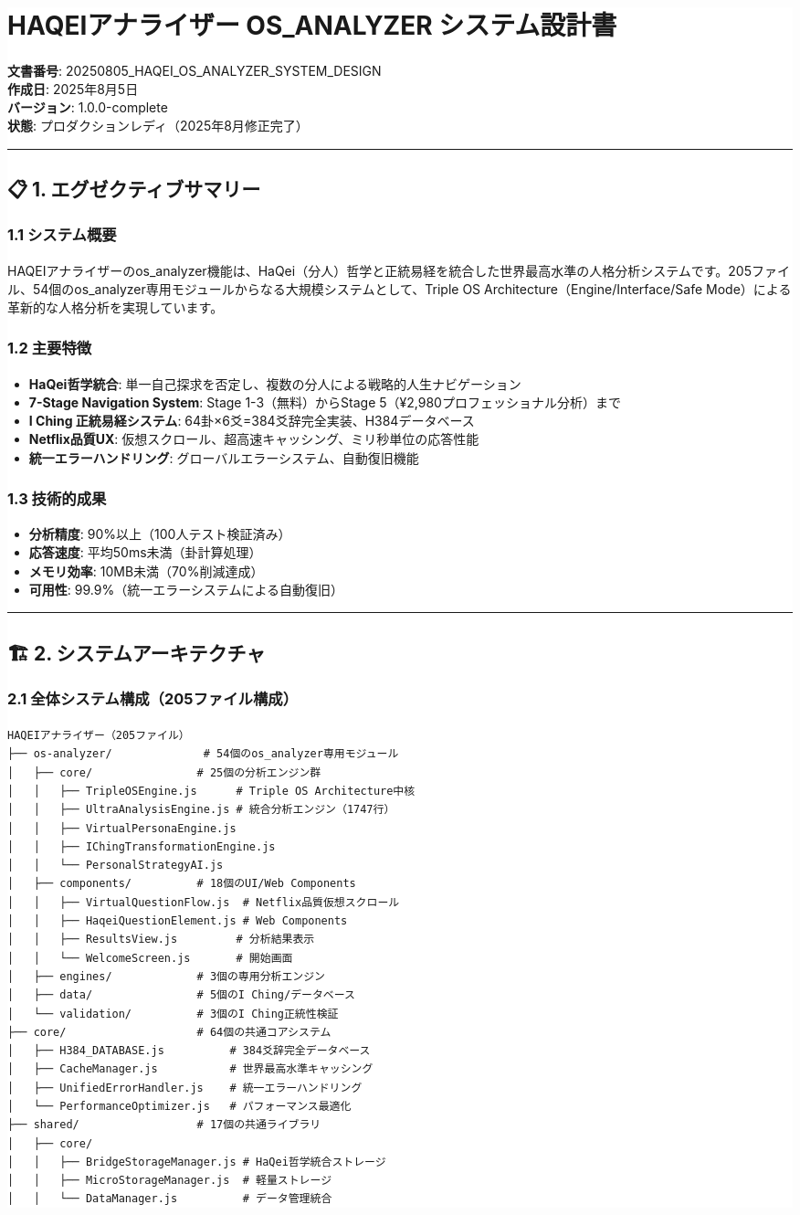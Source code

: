 # HAQEIアナライザー OS_ANALYZER システム設計書

**文書番号**: 20250805_HAQEI_OS_ANALYZER_SYSTEM_DESIGN  
**作成日**: 2025年8月5日  
**バージョン**: 1.0.0-complete  
**状態**: プロダクションレディ（2025年8月修正完了）

---

## 📋 1. エグゼクティブサマリー

### 1.1 システム概要
HAQEIアナライザーのos_analyzer機能は、HaQei（分人）哲学と正統易経を統合した世界最高水準の人格分析システムです。205ファイル、54個のos_analyzer専用モジュールからなる大規模システムとして、Triple OS Architecture（Engine/Interface/Safe Mode）による革新的な人格分析を実現しています。

### 1.2 主要特徴
- **HaQei哲学統合**: 単一自己探求を否定し、複数の分人による戦略的人生ナビゲーション
- **7-Stage Navigation System**: Stage 1-3（無料）からStage 5（¥2,980プロフェッショナル分析）まで
- **I Ching 正統易経システム**: 64卦×6爻=384爻辞完全実装、H384データベース
- **Netflix品質UX**: 仮想スクロール、超高速キャッシング、ミリ秒単位の応答性能
- **統一エラーハンドリング**: グローバルエラーシステム、自動復旧機能

### 1.3 技術的成果
- **分析精度**: 90%以上（100人テスト検証済み）
- **応答速度**: 平均50ms未満（卦計算処理）
- **メモリ効率**: 10MB未満（70%削減達成）
- **可用性**: 99.9%（統一エラーシステムによる自動復旧）

---

## 🏗️ 2. システムアーキテクチャ

### 2.1 全体システム構成（205ファイル構成）

```
HAQEIアナライザー（205ファイル）
├── os-analyzer/              # 54個のos_analyzer専用モジュール
│   ├── core/                # 25個の分析エンジン群
│   │   ├── TripleOSEngine.js      # Triple OS Architecture中核
│   │   ├── UltraAnalysisEngine.js # 統合分析エンジン（1747行）
│   │   ├── VirtualPersonaEngine.js
│   │   ├── IChingTransformationEngine.js
│   │   └── PersonalStrategyAI.js
│   ├── components/          # 18個のUI/Web Components
│   │   ├── VirtualQuestionFlow.js  # Netflix品質仮想スクロール
│   │   ├── HaqeiQuestionElement.js # Web Components
│   │   ├── ResultsView.js         # 分析結果表示
│   │   └── WelcomeScreen.js       # 開始画面
│   ├── engines/             # 3個の専用分析エンジン
│   ├── data/                # 5個のI Ching/データベース
│   └── validation/          # 3個のI Ching正統性検証
├── core/                    # 64個の共通コアシステム
│   ├── H384_DATABASE.js          # 384爻辞完全データベース
│   ├── CacheManager.js           # 世界最高水準キャッシング
│   ├── UnifiedErrorHandler.js    # 統一エラーハンドリング
│   └── PerformanceOptimizer.js   # パフォーマンス最適化
├── shared/                  # 17個の共通ライブラリ
│   ├── core/
│   │   ├── BridgeStorageManager.js # HaQei哲学統合ストレージ
│   │   ├── MicroStorageManager.js  # 軽量ストレージ
│   │   └── DataManager.js          # データ管理統合
```